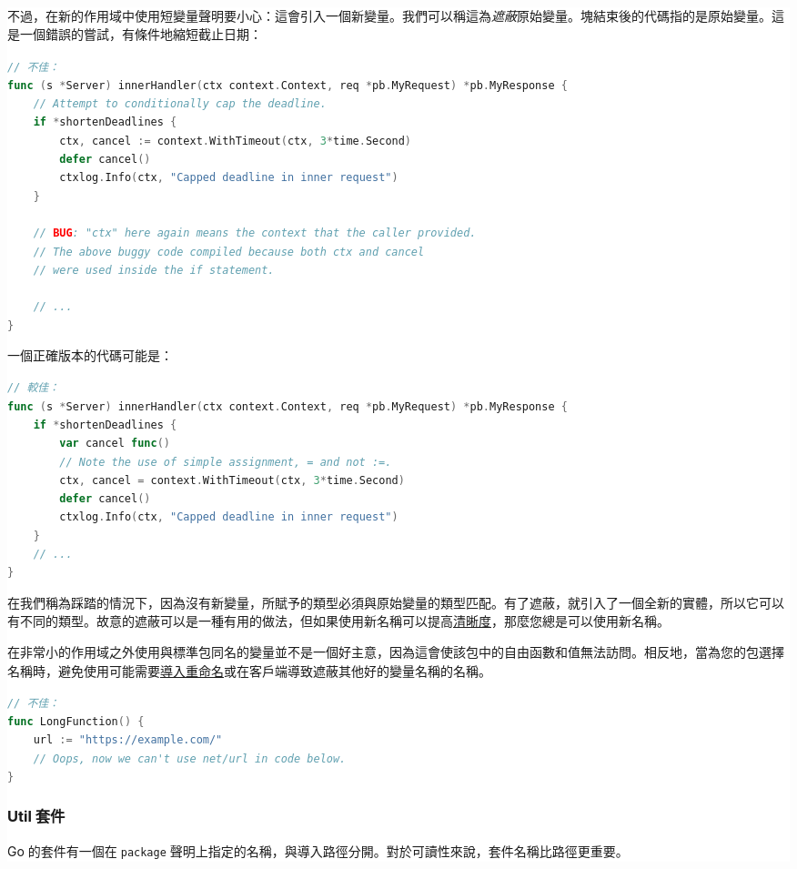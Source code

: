不過，在新的作用域中使用短變量聲明要小心：這會引入一個新變量。我們可以稱這為*遮蔽*原始變量。塊結束後的代碼指的是原始變量。這是一個錯誤的嘗試，有條件地縮短截止日期：

```go
// 不佳：
func (s *Server) innerHandler(ctx context.Context, req *pb.MyRequest) *pb.MyResponse {
    // Attempt to conditionally cap the deadline.
    if *shortenDeadlines {
        ctx, cancel := context.WithTimeout(ctx, 3*time.Second)
        defer cancel()
        ctxlog.Info(ctx, "Capped deadline in inner request")
    }

    // BUG: "ctx" here again means the context that the caller provided.
    // The above buggy code compiled because both ctx and cancel
    // were used inside the if statement.

    // ...
}
```

一個正確版本的代碼可能是：

```go
// 較佳：
func (s *Server) innerHandler(ctx context.Context, req *pb.MyRequest) *pb.MyResponse {
    if *shortenDeadlines {
        var cancel func()
        // Note the use of simple assignment, = and not :=.
        ctx, cancel = context.WithTimeout(ctx, 3*time.Second)
        defer cancel()
        ctxlog.Info(ctx, "Capped deadline in inner request")
    }
    // ...
}
```

在我們稱為踩踏的情況下，因為沒有新變量，所賦予的類型必須與原始變量的類型匹配。有了遮蔽，就引入了一個全新的實體，所以它可以有不同的類型。故意的遮蔽可以是一種有用的做法，但如果使用新名稱可以提高[清晰度](guide.md#clarity)，那麼您總是可以使用新名稱。

在非常小的作用域之外使用與標準包同名的變量並不是一個好主意，因為這會使該包中的自由函數和值無法訪問。相反地，當為您的包選擇名稱時，避免使用可能需要[導入重命名](decisions.md#import-renaming)或在客戶端導致遮蔽其他好的變量名稱的名稱。

```go
// 不佳：
func LongFunction() {
    url := "https://example.com/"
    // Oops, now we can't use net/url in code below.
}
```

[短變量聲明]: https://go.dev/ref/spec#Short_variable_declarations

<a id="util-packages"></a>

### Util 套件

Go 的套件有一個在 `package` 聲明上指定的名稱，與導入路徑分開。對於可讀性來說，套件名稱比路徑更重要。


[命名]: guide.md#naming
[測試雙元件]: https://abseil.io/resources/swe-book/html/ch13.html#basic_concepts
[blog-pkg-names]: https://go.dev/blog/package-names
[套件 `bytes`]: https://go.dev/src/bytes/
[godoc]: https://pkg.go.dev/
[錯誤是值]: https://go.dev/blog/errors-are-values
[`errgroup`]: https://pkg.go.dev/golang.org/x/sync/errgroup
[`os.PathError`]: https://pkg.go.dev/os#PathError
[`errors.Is`]: https://pkg.go.dev/errors#Is
[`errors.As`]: https://pkg.go.dev/errors#As
[`package cmp`]: https://pkg.go.dev/github.com/google/go-cmp/cmp
[status]: https://pkg.go.dev/google.golang.org/grpc/status
[標準代碼]: https://pkg.go.dev/google.golang.org/grpc/codes
[好的測試失敗訊息]: https://google.github.io/styleguide/go/decisions.md#useful-test-failures
[停止程式]: #checks-and-panics
[`rate.Sometimes`]: https://pkg.go.dev/golang.org/x/time/rate#Sometimes
[個人識別資訊 (PII)]: https://en.wikipedia.org/wiki/Personal_data
[package `expvar`]: https://pkg.go.dev/expvar
[`log.V`]: https://pkg.go.dev/github.com/golang/glog#V
[反對恐慌的決定]: https://google.github.io/styleguide/go/decisions.md#dont-panic
[`net/http` 服務器]: https://pkg.go.dev/net/http#Server
[`reflect`]: https://pkg.go.dev/reflect
[分級 `log`]: decisions.md#logging
[示例]: decisions.md#examples
[commentary]: decisions.md#commentary
[GoTip #41: 識別函數調用參數]: https://google.github.io/styleguide/go/index.html#gotip
[GoTip #51: 配置模式]: https://google.github.io/styleguide/go/index.html#gotip
[GoTip #110: 不要將 Exit 與 Defer 混用]: https://google.github.io/styleguide/go/index.html#gotip
[godoc 格式]: #godoc-formatting
[Godoc]: https://pkg.go.dev/
[格式化文檔]: https://go.dev/doc/comment
[可運行的示例]: decisions.md#examples
[零值]: https://golang.org/ref/spec#The_zero_value
[複合文字]: https://golang.org/ref/spec#Composite_literals
[GoTip #3: Benchmarking Go Code]: https://google.github.io/styleguide/go/index.html#gotip
[rethinking-concurrency-slides]: https://drive.google.com/file/d/1nPdvhB0PutEJzdCq5ms6UI58dp50fcAN/view?usp=sharing
[rethinking-concurrency-video]: https://www.youtube.com/watch?v=5zXAHh5tJqQ
[通道方向]: https://go.dev/ref/spec#Channel_types
[Rob Pike's original blog post]: http://commandcenter.blogspot.com/2014/01/self-referential-functions-and-design.html
[Dave Cheney's talk]: https://dave.cheney.net/2014/10/17/functional-options-for-friendly-apis
[subcommands]: https://pkg.go.dev/github.com/google/subcommands
[cobra]: https://pkg.go.dev/github.com/spf13/cobra
[表驅動測試]: decisions.md#table-driven-tests
[有用的測試失敗]: decisions.md#useful-test-failures
[package `cmp`]: https://pkg.go.dev/github.com/google/go-cmp/cmp
[不應該 panic]: decisions.md#dont-panic
[繼續進行沒有意義]: #t-fatal
[驗收測試]: https://en.wikipedia.org/wiki/Acceptance_testing
[控制反轉]: https://en.wikipedia.org/wiki/Inversion_of_control
[`io/fs`]: https://pkg.go.dev/io/fs
[`testing/fstest`]: https://pkg.go.dev/testing/fstest
[`fstest.TestFS`]: https://pkg.go.dev/testing/fstest#TestFS
[標記]: https://google.github.io/styleguide/go/index.html#gotip
[custom types]: https://google.github.io/styleguide/go/index.html#gotip
[聚合錯誤]: https://google.github.io/styleguide/go/index.html#gotip
[test double]: https://abseil.io/resources/swe-book/html/ch13.html#basic_concepts
[long running operations]: https://pkg.go.dev/google.golang.org/genproto/googleapis/longrunning
[OperationsClient]: https://pkg.go.dev/google.golang.org/genproto/googleapis/longrunning#OperationsClient
[OperationsServer]: https://pkg.go.dev/google.golang.org/genproto/googleapis/longrunning#OperationsServer
[`t.Cleanup`]: https://pkg.go.dev/testing#T.Cleanup